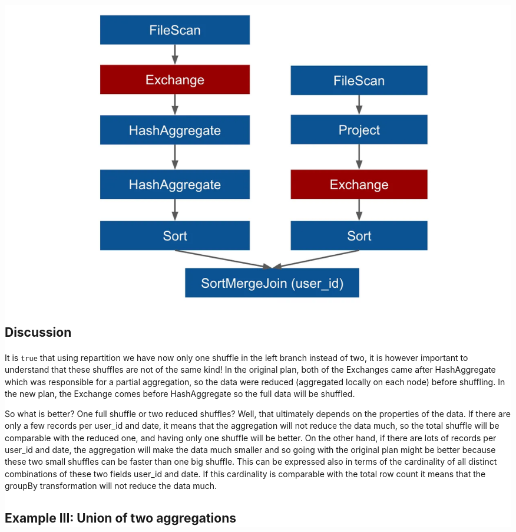 ![](img/spark-repartition-example-2-plan-3.png)

## Discussion

It is `true` that using repartition we have now only one shuffle in the left branch
instead of two, it is however important to understand that these shuffles are not
of the same kind! In the original plan, both of the Exchanges came after HashAggregate
which was responsible for a partial aggregation, so the data were reduced (aggregated
locally on each node) before shuffling. In the new plan, the Exchange comes before
HashAggregate so the full data will be shuffled.

So what is better? One full shuffle or two reduced shuffles? Well, that ultimately
depends on the properties of the data. If there are only a few records per user_id
and date, it means that the aggregation will not reduce the data much, so the total
shuffle will be comparable with the reduced one, and having only one shuffle will
be better. On the other hand, if there are lots of records per user_id and date,
the aggregation will make the data much smaller and so going with the original plan
might be better because these two small shuffles can be faster than one big shuffle.
This can be expressed also in terms of the cardinality of all distinct combinations
of these two fields user_id and date. If this cardinality is comparable with the
total row count it means that the groupBy transformation will not reduce the data
much.

## Example III: Union of two aggregations
